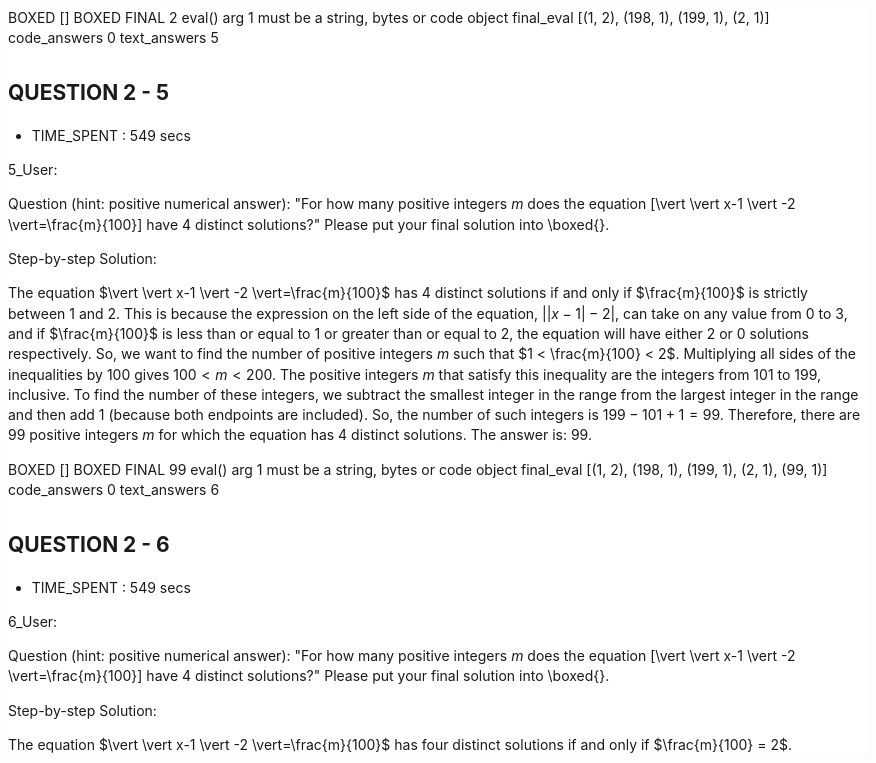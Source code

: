 BOXED []
BOXED FINAL 2
eval() arg 1 must be a string, bytes or code object final_eval
[(1, 2), (198, 1), (199, 1), (2, 1)]
code_answers 0 text_answers 5



## QUESTION 2 - 5 
- TIME_SPENT : 549 secs

5_User:

Question (hint: positive numerical answer):
"For how many positive integers $m$ does the equation \[\vert \vert x-1 \vert -2 \vert=\frac{m}{100}\] have $4$ distinct solutions?"
Please put your final solution into \boxed{}.

Step-by-step Solution:


The equation $\vert \vert x-1 \vert -2 \vert=\frac{m}{100}$ has 4 distinct solutions if and only if $\frac{m}{100}$ is strictly between 1 and 2. This is because the expression on the left side of the equation, $\vert \vert x-1 \vert -2 \vert$, can take on any value from 0 to 3, and if $\frac{m}{100}$ is less than or equal to 1 or greater than or equal to 2, the equation will have either 2 or 0 solutions respectively.
So, we want to find the number of positive integers $m$ such that $1 < \frac{m}{100} < 2$. Multiplying all sides of the inequalities by 100 gives $100 < m < 200$. The positive integers $m$ that satisfy this inequality are the integers from 101 to 199, inclusive. To find the number of these integers, we subtract the smallest integer in the range from the largest integer in the range and then add 1 (because both endpoints are included). So, the number of such integers is $199 - 101 + 1 = 99$.
Therefore, there are 99 positive integers $m$ for which the equation has 4 distinct solutions. The answer is: $99$.

BOXED []
BOXED FINAL 99
eval() arg 1 must be a string, bytes or code object final_eval
[(1, 2), (198, 1), (199, 1), (2, 1), (99, 1)]
code_answers 0 text_answers 6



## QUESTION 2 - 6 
- TIME_SPENT : 549 secs

6_User:

Question (hint: positive numerical answer):
"For how many positive integers $m$ does the equation \[\vert \vert x-1 \vert -2 \vert=\frac{m}{100}\] have $4$ distinct solutions?"
Please put your final solution into \boxed{}.

Step-by-step Solution:


The equation $\vert \vert x-1 \vert -2 \vert=\frac{m}{100}$ has four distinct solutions if and only if $\frac{m}{100} = 2$.
